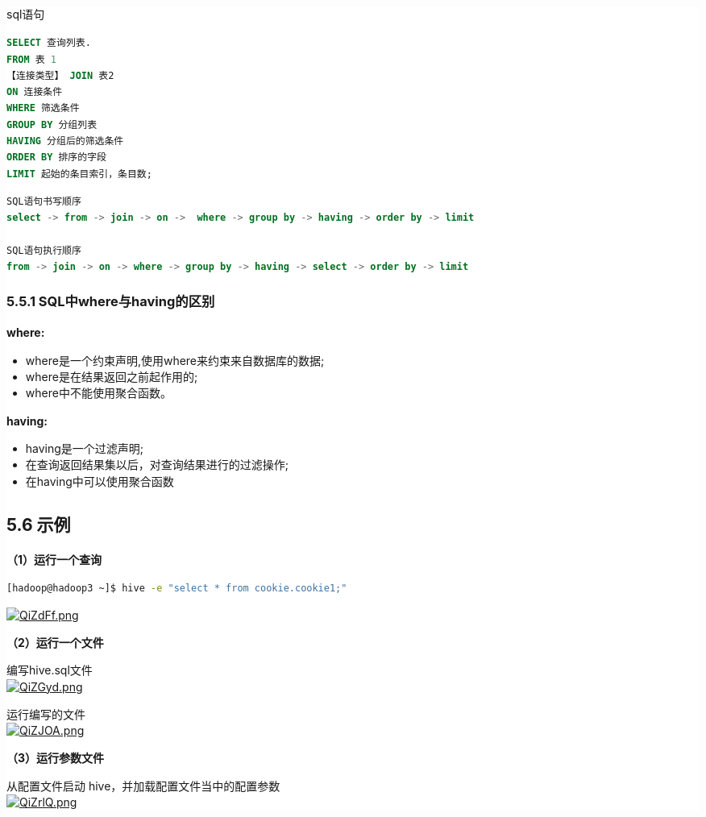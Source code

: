 sql语句
```sql
SELECT 查询列表.
FROM 表 1                                      
【连接类型】 JOIN 表2                           
ON 连接条件
WHERE 筛选条件
GROUP BY 分组列表
HAVING 分组后的筛选条件
ORDER BY 排序的字段
LIMIT 起始的条目索引，条目数;
```

```sql
SQL语句书写顺序
select -> from -> join -> on ->  where -> group by -> having -> order by -> limit

SQL语句执行顺序
from -> join -> on -> where -> group by -> having -> select -> order by -> limit
```

### 5.5.1 SQL中where与having的区别

**where:**<br>
- where是一个约束声明,使用where来约束来自数据库的数据;
- where是在结果返回之前起作用的;
- where中不能使用聚合函数。

**having:**<br>
- having是一个过滤声明;
- 在查询返回结果集以后，对查询结果进行的过滤操作;
- 在having中可以使用聚合函数

## 5.6 示例
**（1）运行一个查询**

```bash
[hadoop@hadoop3 ~]$ hive -e "select * from cookie.cookie1;"
```

[![QiZdFf.png](https://s2.ax1x.com/2019/11/28/QiZdFf.png "hive 查询")](https://s2.ax1x.com/2019/11/28/QiZdFf.png)

**（2）运行一个文件**

编写hive.sql文件<br>
[![QiZGyd.png](https://s2.ax1x.com/2019/11/28/QiZGyd.png "编写hive.sql文件")](https://s2.ax1x.com/2019/11/28/QiZGyd.png)

运行编写的文件<br>
[![QiZJOA.png](https://s2.ax1x.com/2019/11/28/QiZJOA.png "hive运行编写的文件")](https://s2.ax1x.com/2019/11/28/QiZJOA.png)

**（3）运行参数文件**

从配置文件启动 hive，并加载配置文件当中的配置参数<br>
[![QiZrlQ.png](https://s2.ax1x.com/2019/11/28/QiZrlQ.png "hive运行参数文件")](https://s2.ax1x.com/2019/11/28/QiZrlQ.png)

